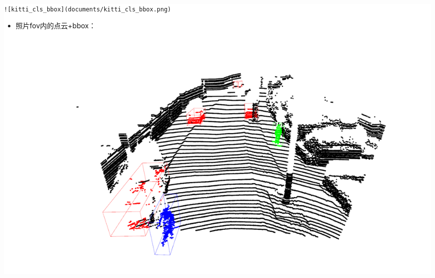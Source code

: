     ![kitti_cls_bbox](documents/kitti_cls_bbox.png)
    
  - 照片fov内的点云+bbox：
  
    ![kitti_cls_bbox_img_fov](documents/kitti_cls_bbox_img_fov.png)
  